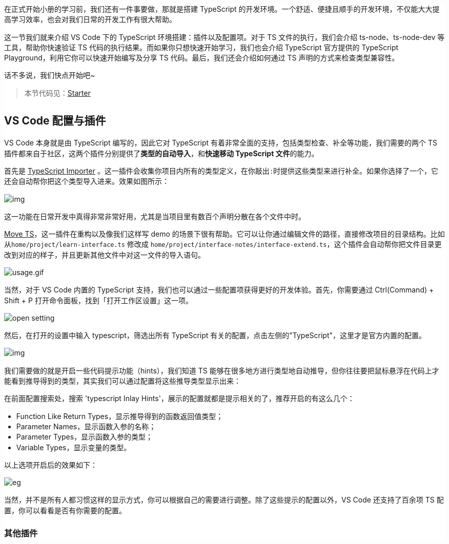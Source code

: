 在正式开始小册的学习前，我们还有一件事要做，那就是搭建 TypeScript 的开发环境。一个舒适、便捷且顺手的开发环境，不仅能大大提高学习效率，也会对我们日常的开发工作有很大帮助。

这一节我们就来介绍 VS Code 下的 TypeScript 环境搭建：插件以及配置项。对于 TS 文件的执行，我们会介绍 ts-node、ts-node-dev 等工具，帮助你快速验证 TS 代码的执行结果。而如果你只想快速开始学习，我们也会介绍 TypeScript 官方提供的 TypeScript Playground，利用它你可以快速开始编写及分享 TS 代码。最后，我们还会介绍如何通过 TS 声明的方式来检查类型兼容性。

话不多说，我们快点开始吧~

> 本节代码见：[Starter](https://link.juejin.cn/?target=https%3A%2F%2Fgithub.com%2Flinbudu599%2FTypeScript-Tiny-Book%2Ftree%2Fmain%2Fpackages%2F00-starter)

## VS Code 配置与插件

VS Code 本身就是由 TypeScript 编写的，因此它对 TypeScript 有着非常全面的支持，包括类型检查、补全等功能，我们需要的两个 TS 插件都来自于社区，这两个插件分别提供了**类型的自动导入**，和**快速移动 TypeScript 文件**的能力。

首先是 [TypeScript Importer](https://link.juejin.cn/?target=https%3A%2F%2Fmarketplace.visualstudio.com%2Fitems%3FitemName%3Dpmneo.tsimporter) 。这一插件会收集你项目内所有的类型定义，在你敲出`:`时提供这些类型来进行补全。如果你选择了一个，它还会自动帮你把这个类型导入进来。效果如图所示：

![img](https://raw.githubusercontent.com/xuchp/typora-pics/main/canvas/e1d8491139134f64a8463cae3efe2e0a%7Etplv-k3u1fbpfcp-zoom-in-crop-mark%3A3024%3A0%3A0%3A0.awebp)

这一功能在日常开发中真得非常非常好用，尤其是当项目里有数百个声明分散在各个文件中时。

[Move TS](https://link.juejin.cn/?target=https%3A%2F%2Fmarketplace.visualstudio.com%2Fitems%3FitemName%3Dstringham.move-ts)，这一插件在重构以及像我们这样写 demo 的场景下很有帮助。它可以让你通过编辑文件的路径，直接修改项目的目录结构。比如从`home/project/learn-interface.ts` 修改成 `home/project/interface-notes/interface-extend.ts`，这个插件会自动帮你把文件目录更改到对应的样子，并且更新其他文件中对这一文件的导入语句。

![usage.gif](https://raw.githubusercontent.com/xuchp/typora-pics/main/canvas/709297374052475aac0899feeb6f3db7%7Etplv-k3u1fbpfcp-zoom-in-crop-mark%3A3024%3A0%3A0%3A0.awebp)

当然，对于 VS Code 内置的 TypeScript 支持，我们也可以通过一些配置项获得更好的开发体验。首先，你需要通过 Ctrl(Command) + Shift + P 打开命令面板，找到「打开工作区设置」这一项。

![open setting](https://raw.githubusercontent.com/xuchp/typora-pics/main/canvas/a9f29717e89747858ffd9bdf9a23a6a4%7Etplv-k3u1fbpfcp-zoom-in-crop-mark%3A3024%3A0%3A0%3A0.awebp)

然后，在打开的设置中输入 typescript，筛选出所有 TypeScript 有关的配置，点击左侧的"TypeScript"，这里才是官方内置的配置。

![img](https://raw.githubusercontent.com/xuchp/typora-pics/main/canvas/b52df396bc824134a1baed397c11d328%7Etplv-k3u1fbpfcp-zoom-in-crop-mark%3A3024%3A0%3A0%3A0.awebp)

我们需要做的就是开启一些代码提示功能（hints），我们知道 TS 能够在很多地方进行类型地自动推导，但你往往要把鼠标悬浮在代码上才能看到推导得到的类型，其实我们可以通过配置将这些推导类型显示出来：

在前面配置搜索处，搜索 'typescript Inlay Hints'，展示的配置就都是提示相关的了，推荐开启的有这么几个：

- Function Like Return Types，显示推导得到的函数返回值类型；
- Parameter Names，显示函数入参的名称；
- Parameter Types，显示函数入参的类型；
- Variable Types，显示变量的类型。

以上选项开启后的效果如下：

![eg](https://raw.githubusercontent.com/xuchp/typora-pics/main/canvas/09e04fa5fc3848f091c1f8239e5e8ca7%7Etplv-k3u1fbpfcp-zoom-in-crop-mark%3A3024%3A0%3A0%3A0.awebp)

当然，并不是所有人都习惯这样的显示方式，你可以根据自己的需要进行调整。除了这些提示的配置以外，VS Code 还支持了百余项 TS 配置，你可以看看是否有你需要的配置。

### 其他插件
